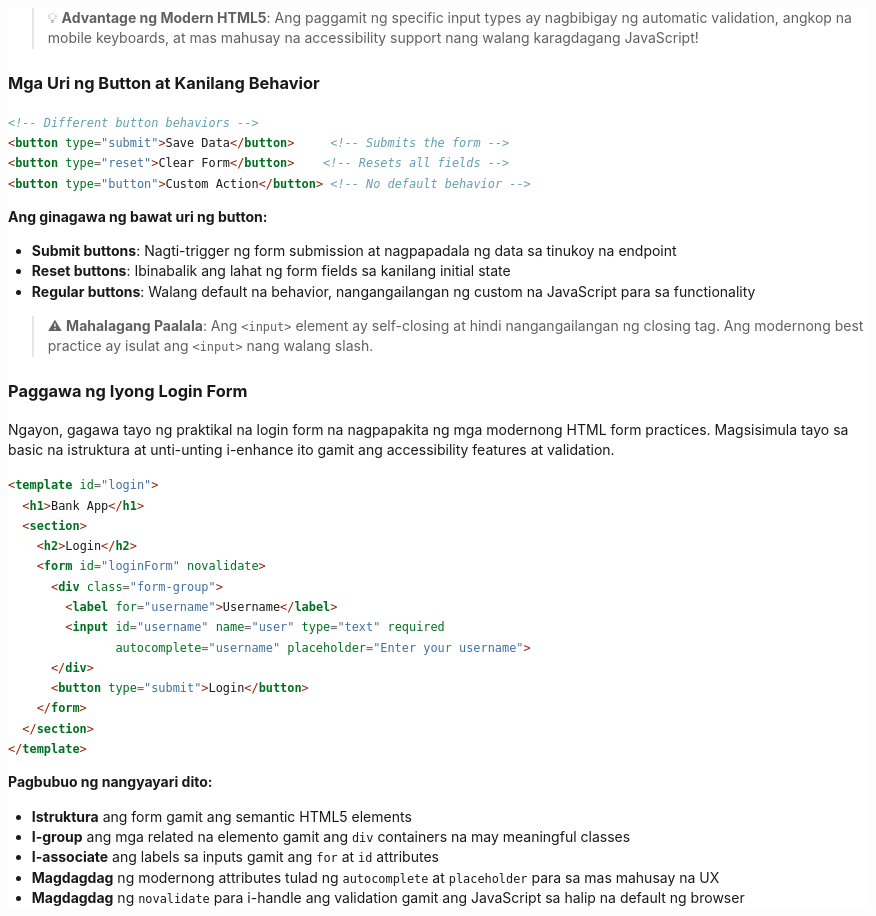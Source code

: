 > 💡 **Advantage ng Modern HTML5**: Ang paggamit ng specific input types ay nagbibigay ng automatic validation, angkop na mobile keyboards, at mas mahusay na accessibility support nang walang karagdagang JavaScript!

### Mga Uri ng Button at Kanilang Behavior

```html
<!-- Different button behaviors -->
<button type="submit">Save Data</button>     <!-- Submits the form -->
<button type="reset">Clear Form</button>    <!-- Resets all fields -->
<button type="button">Custom Action</button> <!-- No default behavior -->
```

**Ang ginagawa ng bawat uri ng button:**
- **Submit buttons**: Nagti-trigger ng form submission at nagpapadala ng data sa tinukoy na endpoint
- **Reset buttons**: Ibinabalik ang lahat ng form fields sa kanilang initial state
- **Regular buttons**: Walang default na behavior, nangangailangan ng custom na JavaScript para sa functionality

> ⚠️ **Mahalagang Paalala**: Ang `<input>` element ay self-closing at hindi nangangailangan ng closing tag. Ang modernong best practice ay isulat ang `<input>` nang walang slash.

### Paggawa ng Iyong Login Form

Ngayon, gagawa tayo ng praktikal na login form na nagpapakita ng mga modernong HTML form practices. Magsisimula tayo sa basic na istruktura at unti-unting i-enhance ito gamit ang accessibility features at validation.

```html
<template id="login">
  <h1>Bank App</h1>
  <section>
    <h2>Login</h2>
    <form id="loginForm" novalidate>
      <div class="form-group">
        <label for="username">Username</label>
        <input id="username" name="user" type="text" required 
               autocomplete="username" placeholder="Enter your username">
      </div>
      <button type="submit">Login</button>
    </form>
  </section>
</template>
```

**Pagbubuo ng nangyayari dito:**
- **Istruktura** ang form gamit ang semantic HTML5 elements
- **I-group** ang mga related na elemento gamit ang `div` containers na may meaningful classes
- **I-associate** ang labels sa inputs gamit ang `for` at `id` attributes
- **Magdagdag** ng modernong attributes tulad ng `autocomplete` at `placeholder` para sa mas mahusay na UX
- **Magdagdag** ng `novalidate` para i-handle ang validation gamit ang JavaScript sa halip na default ng browser
